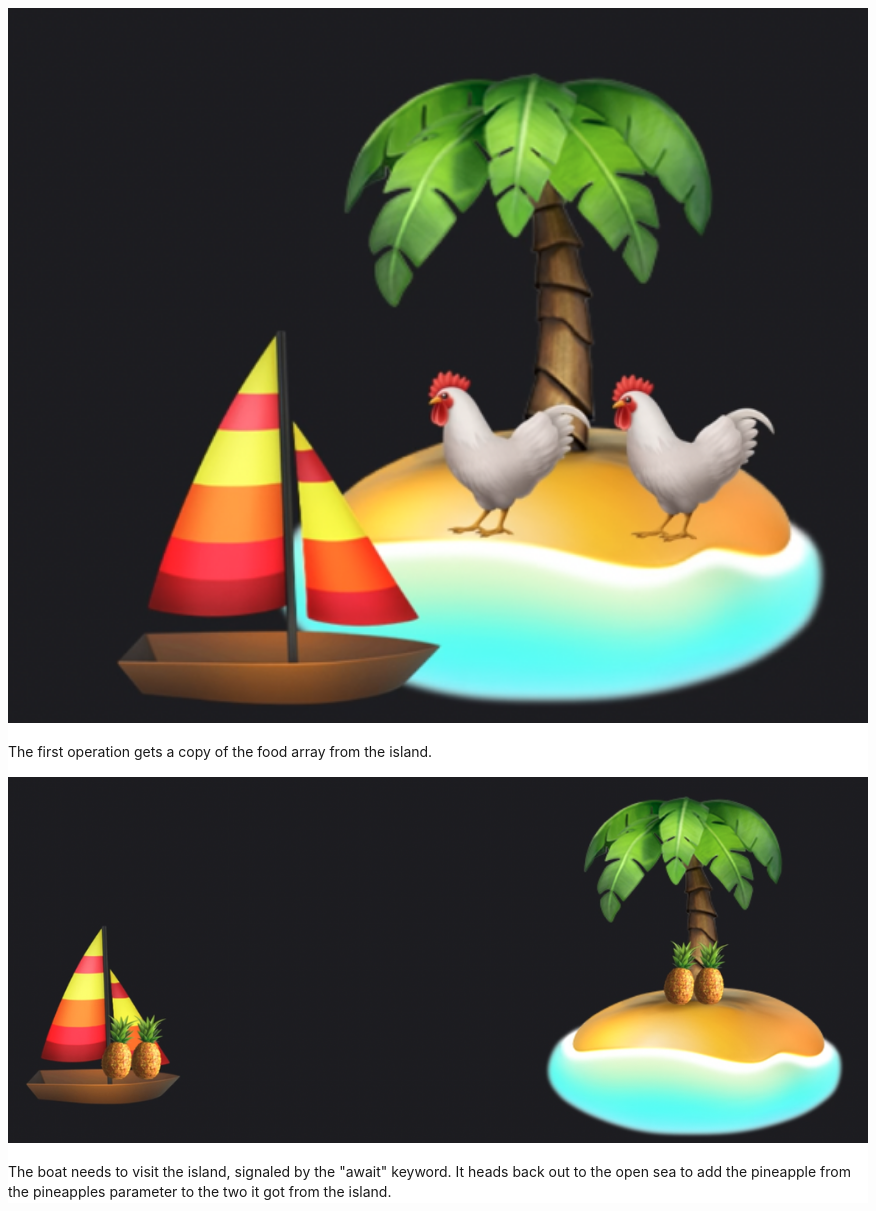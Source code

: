 <img src="./images/eliminate_data_races/actors_try_to_copy_reference.png" alt= "actors try to copy reference" width="100%">

The first operation gets a copy of the food array from the island.

<img src="./images/eliminate_data_races/visit_and_copy_pineapples.png" alt= "visit and copy pineapples" width="100%">

The boat needs to visit the island, signaled by the "await" keyword. It heads back out to the open sea to add the pineapple from the pineapples parameter to the two it got from the island.
